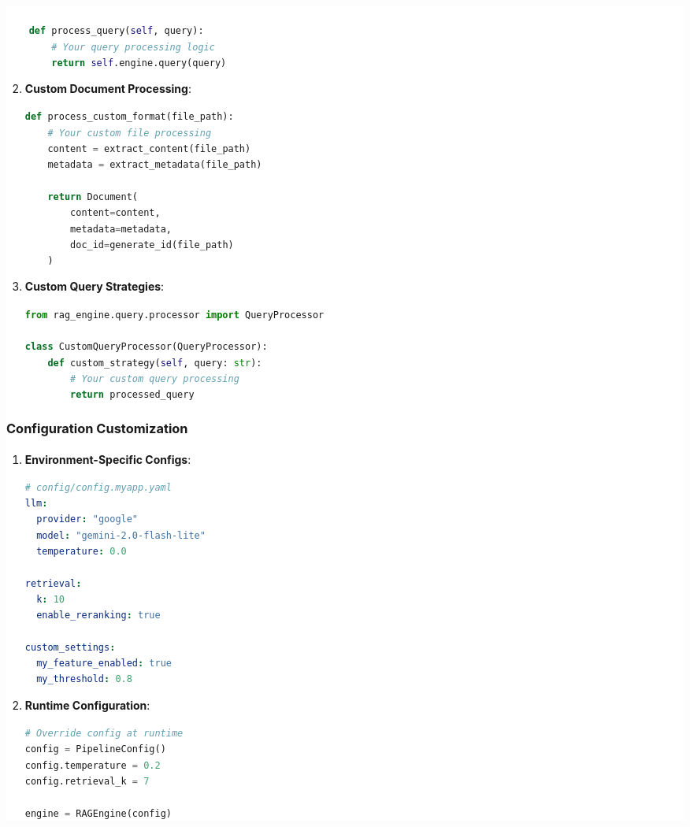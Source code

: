    ```python
       
       def process_query(self, query):
           # Your query processing logic
           return self.engine.query(query)
   ```

2. **Custom Document Processing**:
   ```python
   def process_custom_format(file_path):
       # Your custom file processing
       content = extract_content(file_path)
       metadata = extract_metadata(file_path)
       
       return Document(
           content=content,
           metadata=metadata,
           doc_id=generate_id(file_path)
       )
   ```

3. **Custom Query Strategies**:
   ```python
   from rag_engine.query.processor import QueryProcessor
   
   class CustomQueryProcessor(QueryProcessor):
       def custom_strategy(self, query: str):
           # Your custom query processing
           return processed_query
   ```

### Configuration Customization

1. **Environment-Specific Configs**:
   ```yaml
   # config/config.myapp.yaml
   llm:
     provider: "google"
     model: "gemini-2.0-flash-lite"
     temperature: 0.0
   
   retrieval:
     k: 10
     enable_reranking: true
   
   custom_settings:
     my_feature_enabled: true
     my_threshold: 0.8
   ```

2. **Runtime Configuration**:
   ```python
   # Override config at runtime
   config = PipelineConfig()
   config.temperature = 0.2
   config.retrieval_k = 7
   
   engine = RAGEngine(config)
   ```
